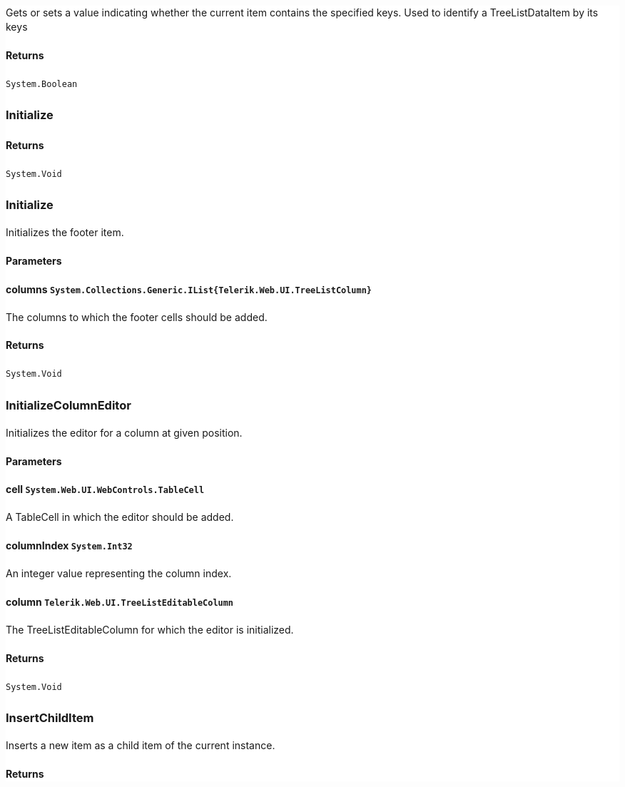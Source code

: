 Gets or sets a value indicating whether the current item contains the specified keys.
            Used to identify a TreeListDataItem by its keys

#### Returns

`System.Boolean` 

###  Initialize

#### Returns

`System.Void` 

###  Initialize

Initializes the footer item.

#### Parameters

#### columns `System.Collections.Generic.IList{Telerik.Web.UI.TreeListColumn}`

The columns to which the footer cells should be added.

#### Returns

`System.Void` 

###  InitializeColumnEditor

Initializes the editor for a column at given position.

#### Parameters

#### cell `System.Web.UI.WebControls.TableCell`

A TableCell in which the editor should be added.

#### columnIndex `System.Int32`

An integer value representing the column index.

#### column `Telerik.Web.UI.TreeListEditableColumn`

The TreeListEditableColumn for which the editor is initialized.

#### Returns

`System.Void` 

###  InsertChildItem

Inserts a new item as a child item of the current  instance.

#### Returns
